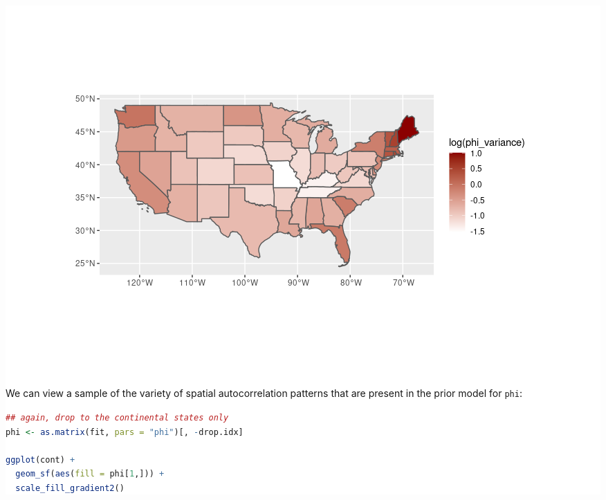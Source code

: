 <img src="README_files/figure-markdown_github/unnamed-chunk-22-1.png" style="display: block; margin: auto;" />

We can view a sample of the variety of spatial autocorrelation patterns
that are present in the prior model for `phi`:

``` r
## again, drop to the continental states only
phi <- as.matrix(fit, pars = "phi")[, -drop.idx]

ggplot(cont) +
  geom_sf(aes(fill = phi[1,])) +
  scale_fill_gradient2()
```
